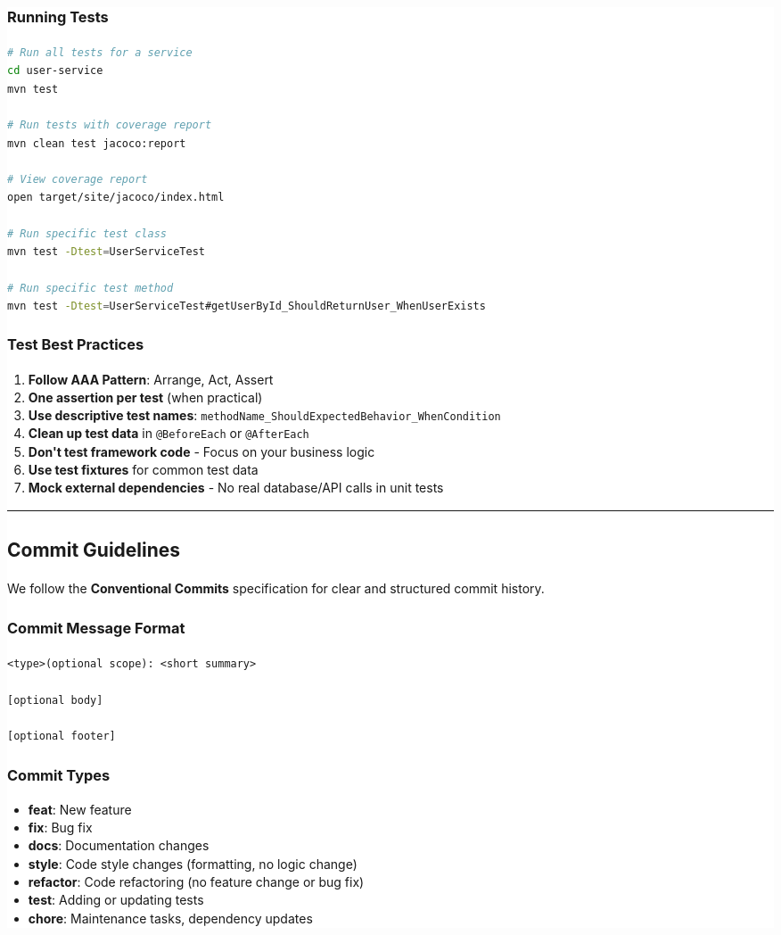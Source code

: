 ### Running Tests

```bash
# Run all tests for a service
cd user-service
mvn test

# Run tests with coverage report
mvn clean test jacoco:report

# View coverage report
open target/site/jacoco/index.html

# Run specific test class
mvn test -Dtest=UserServiceTest

# Run specific test method
mvn test -Dtest=UserServiceTest#getUserById_ShouldReturnUser_WhenUserExists
```

### Test Best Practices

1. **Follow AAA Pattern**: Arrange, Act, Assert
2. **One assertion per test** (when practical)
3. **Use descriptive test names**: `methodName_ShouldExpectedBehavior_WhenCondition`
4. **Clean up test data** in `@BeforeEach` or `@AfterEach`
5. **Don't test framework code** - Focus on your business logic
6. **Use test fixtures** for common test data
7. **Mock external dependencies** - No real database/API calls in unit tests

---

## Commit Guidelines

We follow the **Conventional Commits** specification for clear and structured commit history.

### Commit Message Format

```
<type>(optional scope): <short summary>

[optional body]

[optional footer]
```

### Commit Types

- **feat**: New feature
- **fix**: Bug fix
- **docs**: Documentation changes
- **style**: Code style changes (formatting, no logic change)
- **refactor**: Code refactoring (no feature change or bug fix)
- **test**: Adding or updating tests
- **chore**: Maintenance tasks, dependency updates

